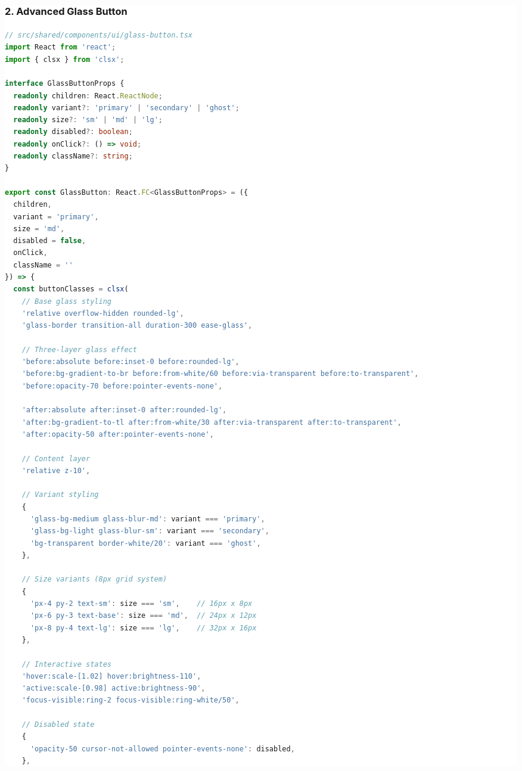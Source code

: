 ### 2. Advanced Glass Button
```typescript
// src/shared/components/ui/glass-button.tsx
import React from 'react';
import { clsx } from 'clsx';

interface GlassButtonProps {
  readonly children: React.ReactNode;
  readonly variant?: 'primary' | 'secondary' | 'ghost';
  readonly size?: 'sm' | 'md' | 'lg';
  readonly disabled?: boolean;
  readonly onClick?: () => void;
  readonly className?: string;
}

export const GlassButton: React.FC<GlassButtonProps> = ({
  children,
  variant = 'primary',
  size = 'md',
  disabled = false,
  onClick,
  className = ''
}) => {
  const buttonClasses = clsx(
    // Base glass styling
    'relative overflow-hidden rounded-lg',
    'glass-border transition-all duration-300 ease-glass',
    
    // Three-layer glass effect
    'before:absolute before:inset-0 before:rounded-lg',
    'before:bg-gradient-to-br before:from-white/60 before:via-transparent before:to-transparent',
    'before:opacity-70 before:pointer-events-none',
    
    'after:absolute after:inset-0 after:rounded-lg',
    'after:bg-gradient-to-tl after:from-white/30 after:via-transparent after:to-transparent',
    'after:opacity-50 after:pointer-events-none',
    
    // Content layer
    'relative z-10',
    
    // Variant styling
    {
      'glass-bg-medium glass-blur-md': variant === 'primary',
      'glass-bg-light glass-blur-sm': variant === 'secondary',
      'bg-transparent border-white/20': variant === 'ghost',
    },
    
    // Size variants (8px grid system)
    {
      'px-4 py-2 text-sm': size === 'sm',    // 16px x 8px
      'px-6 py-3 text-base': size === 'md',  // 24px x 12px
      'px-8 py-4 text-lg': size === 'lg',    // 32px x 16px
    },
    
    // Interactive states
    'hover:scale-[1.02] hover:brightness-110',
    'active:scale-[0.98] active:brightness-90',
    'focus-visible:ring-2 focus-visible:ring-white/50',
    
    // Disabled state
    {
      'opacity-50 cursor-not-allowed pointer-events-none': disabled,
    },
```